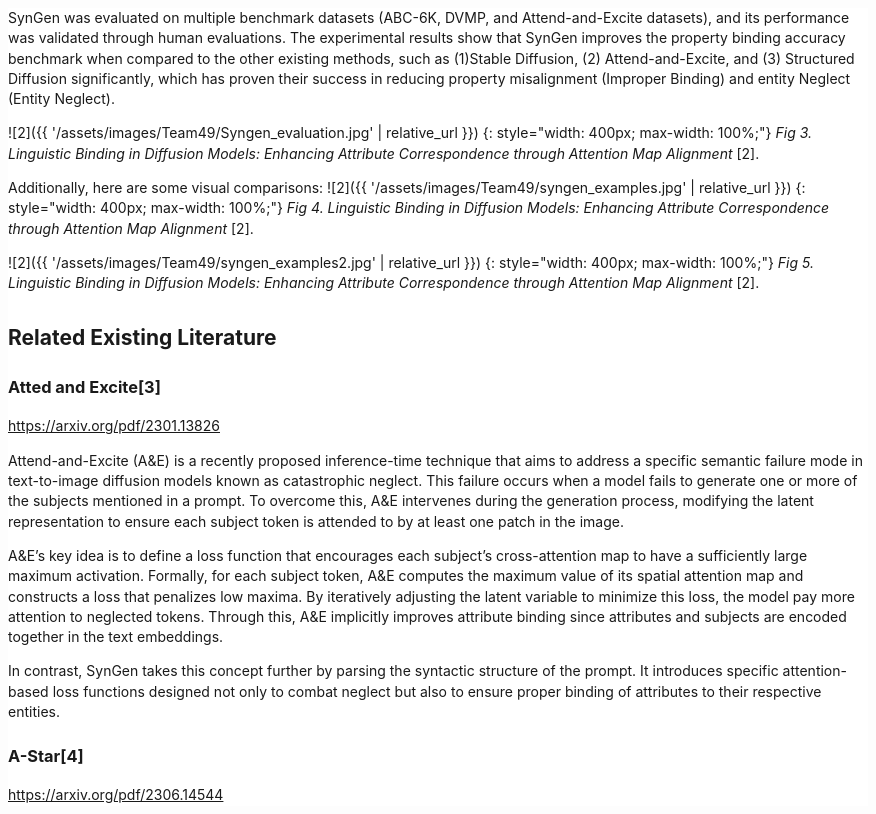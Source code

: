 SynGen was evaluated on multiple benchmark datasets (ABC-6K, DVMP, and Attend-and-Excite datasets), and its performance was validated through human evaluations. The experimental results show that SynGen improves the property binding accuracy benchmark when compared to the other existing methods, such as (1)Stable Diffusion, (2) Attend-and-Excite, and (3) Structured Diffusion significantly, which has proven their success in reducing property misalignment (Improper Binding) and entity Neglect (Entity Neglect). 

![2]({{ '/assets/images/Team49/Syngen_evaluation.jpg' | relative_url }})
{: style="width: 400px; max-width: 100%;"}
*Fig 3. Linguistic Binding in Diffusion Models: Enhancing Attribute Correspondence through Attention Map Alignment* [2].




Additionally, here are some visual comparisons:
![2]({{ '/assets/images/Team49/syngen_examples.jpg' | relative_url }})
{: style="width: 400px; max-width: 100%;"}
*Fig 4. Linguistic Binding in Diffusion Models: Enhancing Attribute Correspondence through Attention Map Alignment* [2].

![2]({{ '/assets/images/Team49/syngen_examples2.jpg' | relative_url }})
{: style="width: 400px; max-width: 100%;"}
*Fig 5. Linguistic Binding in Diffusion Models: Enhancing Attribute Correspondence through Attention Map Alignment* [2].



## Related Existing Literature

### Atted and Excite[3]
 https://arxiv.org/pdf/2301.13826 

Attend-and-Excite (A&E) is a recently proposed inference-time technique that aims to address a specific semantic failure mode in text-to-image diffusion models known as catastrophic neglect. This failure occurs when a model fails to generate one or more of the subjects mentioned in a prompt. To overcome this, A&E intervenes during the generation process, modifying the latent representation to ensure each subject token is attended to by at least one patch in the image.

A&E’s key idea is to define a loss function that encourages each subject’s cross-attention map to have a sufficiently large maximum activation. Formally, for each subject token, A&E computes the maximum value of its spatial attention map and constructs a loss that penalizes low maxima. By iteratively adjusting the latent variable to minimize this loss, the model pay more attention to neglected tokens. Through this, A&E implicitly improves attribute binding since attributes and subjects are encoded together in the text embeddings. 

In contrast, SynGen takes this concept further by parsing the syntactic structure of the prompt. It introduces specific attention-based loss functions designed not only to combat neglect but also to ensure proper binding of attributes to their respective entities.


### A-Star[4]
https://arxiv.org/pdf/2306.14544
